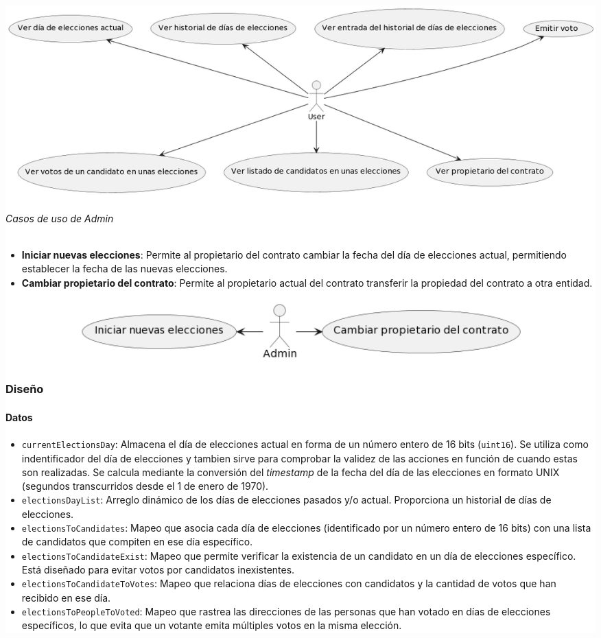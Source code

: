 <div align="center">

<img src="./assets/img/CU_User.png" width="920px" style="max-width: 100%;">

</div>

###### Casos de uso de Admin

- **Iniciar nuevas elecciones**: Permite al propietario del contrato cambiar la fecha del día de elecciones actual, permitiendo establecer la fecha de las nuevas elecciones.
- **Cambiar propietario del contrato**: Permite al propietario actual del contrato transferir la propiedad del contrato a otra entidad.

<div align="center">

<img src="./assets/img/CU_Admin.png" width="650px" style="max-width: 100%;">

</div>

### Diseño

#### Datos

- `currentElectionsDay`: Almacena el día de elecciones actual en forma de un número entero de 16 bits (`uint16`). Se utiliza como indentificador del día de elecciones y tambien sirve para comprobar la validez de las acciones en función de cuando estas son realizadas. Se calcula mediante la conversión del _timestamp_ de la fecha del día de las elecciones en formato UNIX (segundos transcurridos desde el 1 de enero de 1970).
- `electionsDayList`: Arreglo dinámico de los días de elecciones pasados y/o actual. Proporciona un historial de días de elecciones.
- `electionsToCandidates`: Mapeo que asocia cada día de elecciones (identificado por un número entero de 16 bits) con una lista de candidatos que compiten en ese día específico.
- `electionsToCandidateExist`: Mapeo que permite verificar la existencia de un candidato en un día de elecciones específico. Está diseñado para evitar votos por candidatos inexistentes.
- `electionsToCandidateToVotes`: Mapeo que relaciona días de elecciones con candidatos y la cantidad de votos que han recibido en ese día.
- `electionsToPeopleToVoted`: Mapeo que rastrea las direcciones de las personas que han votado en días de elecciones específicos, lo que evita que un votante emita múltiples votos en la misma elección.
